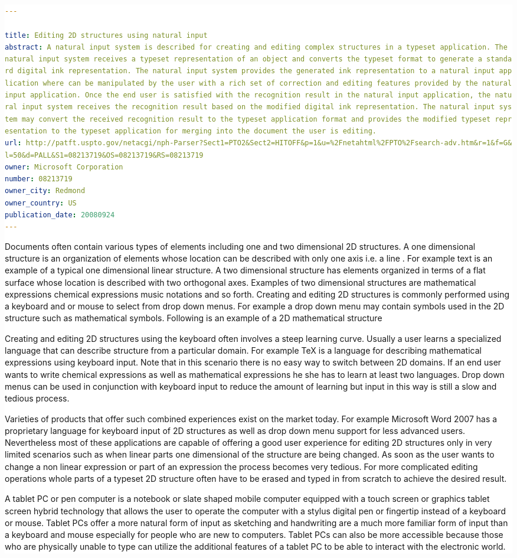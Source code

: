 ```yaml
---

title: Editing 2D structures using natural input
abstract: A natural input system is described for creating and editing complex structures in a typeset application. The natural input system receives a typeset representation of an object and converts the typeset format to generate a standard digital ink representation. The natural input system provides the generated ink representation to a natural input application where can be manipulated by the user with a rich set of correction and editing features provided by the natural input application. Once the end user is satisfied with the recognition result in the natural input application, the natural input system receives the recognition result based on the modified digital ink representation. The natural input system may convert the received recognition result to the typeset application format and provides the modified typeset representation to the typeset application for merging into the document the user is editing.
url: http://patft.uspto.gov/netacgi/nph-Parser?Sect1=PTO2&Sect2=HITOFF&p=1&u=%2Fnetahtml%2FPTO%2Fsearch-adv.htm&r=1&f=G&l=50&d=PALL&S1=08213719&OS=08213719&RS=08213719
owner: Microsoft Corporation
number: 08213719
owner_city: Redmond
owner_country: US
publication_date: 20080924
---
```

Documents often contain various types of elements including one and two dimensional 2D structures. A one dimensional structure is an organization of elements whose location can be described with only one axis i.e. a line . For example text is an example of a typical one dimensional linear structure. A two dimensional structure has elements organized in terms of a flat surface whose location is described with two orthogonal axes. Examples of two dimensional structures are mathematical expressions chemical expressions music notations and so forth. Creating and editing 2D structures is commonly performed using a keyboard and or mouse to select from drop down menus. For example a drop down menu may contain symbols used in the 2D structure such as mathematical symbols. Following is an example of a 2D mathematical structure 

Creating and editing 2D structures using the keyboard often involves a steep learning curve. Usually a user learns a specialized language that can describe structure from a particular domain. For example TeX is a language for describing mathematical expressions using keyboard input. Note that in this scenario there is no easy way to switch between 2D domains. If an end user wants to write chemical expressions as well as mathematical expressions he she has to learn at least two languages. Drop down menus can be used in conjunction with keyboard input to reduce the amount of learning but input in this way is still a slow and tedious process.

Varieties of products that offer such combined experiences exist on the market today. For example Microsoft Word 2007 has a proprietary language for keyboard input of 2D structures as well as drop down menu support for less advanced users. Nevertheless most of these applications are capable of offering a good user experience for editing 2D structures only in very limited scenarios such as when linear parts one dimensional of the structure are being changed. As soon as the user wants to change a non linear expression or part of an expression the process becomes very tedious. For more complicated editing operations whole parts of a typeset 2D structure often have to be erased and typed in from scratch to achieve the desired result.

A tablet PC or pen computer is a notebook or slate shaped mobile computer equipped with a touch screen or graphics tablet screen hybrid technology that allows the user to operate the computer with a stylus digital pen or fingertip instead of a keyboard or mouse. Tablet PCs offer a more natural form of input as sketching and handwriting are a much more familiar form of input than a keyboard and mouse especially for people who are new to computers. Tablet PCs can also be more accessible because those who are physically unable to type can utilize the additional features of a tablet PC to be able to interact with the electronic world.
